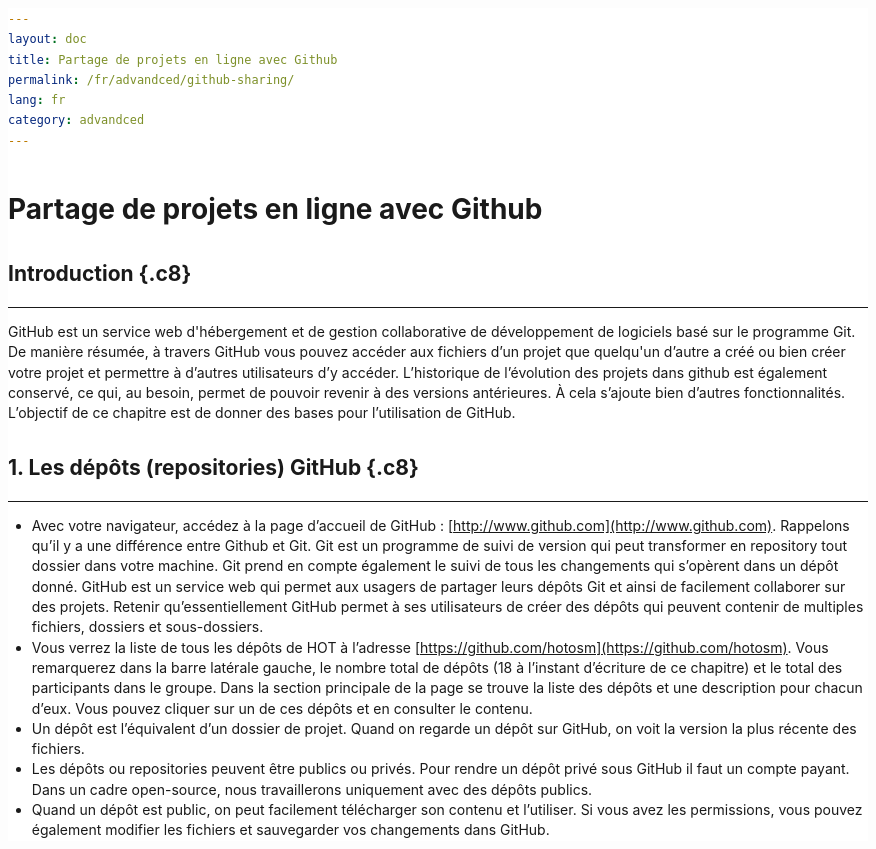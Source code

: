 ```yaml
---
layout: doc
title: Partage de projets en ligne avec Github
permalink: /fr/advandced/github-sharing/
lang: fr
category: advandced
---
```


# Partage de projets en ligne avec Github

## Introduction {.c8}
------------

GitHub est un service web d'hébergement et de gestion collaborative de
développement de logiciels basé sur le programme Git. De manière
résumée, à travers GitHub vous pouvez accéder aux fichiers d’un projet
que quelqu'un d’autre a créé ou bien créer votre projet et permettre à
d’autres utilisateurs d’y accéder. L’historique de l’évolution des
projets dans github est également conservé, ce qui, au besoin, permet de
pouvoir revenir à des versions antérieures. À cela s’ajoute bien
d’autres fonctionnalités. L’objectif de ce chapitre est de donner des
bases pour l’utilisation de GitHub.

## 1. Les dépôts (repositories) GitHub {.c8}
---------------------------------------------

-   Avec votre navigateur, accédez à la page d’accueil de GitHub :
    [http://www.github.com](http://www.github.com). Rappelons qu’il y a
    une différence entre Github et Git. Git est un programme de suivi de
    version qui peut transformer en repository tout dossier dans votre
    machine. Git prend en compte également le suivi de tous les
    changements qui s’opèrent dans un dépôt donné. GitHub est un service
    web qui permet aux usagers de partager leurs dépôts Git et ainsi de
    facilement collaborer sur des projets. Retenir qu’essentiellement
    GitHub permet à ses utilisateurs de créer des dépôts qui peuvent
    contenir de multiples fichiers, dossiers et sous-dossiers.
-   Vous verrez la liste de tous les dépôts de HOT à l’adresse
    [https://github.com/hotosm](https://github.com/hotosm). Vous
    remarquerez dans la barre latérale gauche, le nombre total de dépôts
    (18 à l’instant d’écriture de ce chapitre) et le total des
    participants dans le groupe. Dans la section principale de la page
    se trouve la liste des dépôts et une description pour chacun d’eux.
    Vous pouvez cliquer sur un de ces dépôts et en consulter le contenu.
-   Un dépôt est l’équivalent d’un dossier de projet. Quand on regarde
    un dépôt sur GitHub, on voit la version la plus récente des
    fichiers.
-   Les dépôts ou repositories peuvent être publics ou privés. Pour
    rendre un dépôt privé sous GitHub il faut un compte payant. Dans un
    cadre open-source, nous travaillerons uniquement avec des dépôts
    publics.
-   Quand un dépôt est public, on peut facilement télécharger son
    contenu et l’utiliser. Si vous avez les permissions, vous pouvez
    également modifier les fichiers et sauvegarder vos changements dans
    GitHub.
